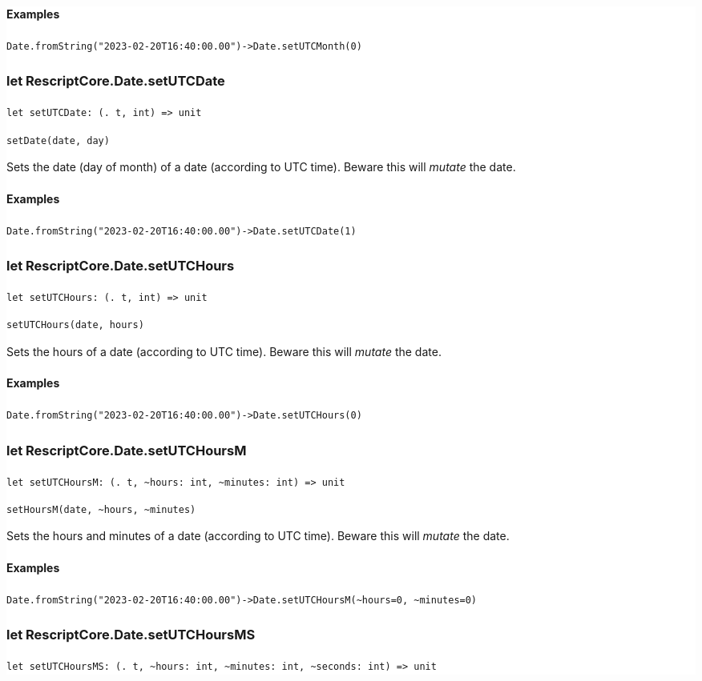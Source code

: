 #### Examples
```rescript
Date.fromString("2023-02-20T16:40:00.00")->Date.setUTCMonth(0)
```

### let RescriptCore.Date.setUTCDate

```rescript
let setUTCDate: (. t, int) => unit
```

`setDate(date, day)`

Sets the date (day of month) of a date (according to UTC time).
Beware this will *mutate* the date.

#### Examples
```rescript
Date.fromString("2023-02-20T16:40:00.00")->Date.setUTCDate(1)
```

### let RescriptCore.Date.setUTCHours

```rescript
let setUTCHours: (. t, int) => unit
```

`setUTCHours(date, hours)`

Sets the hours of a date (according to UTC time).
Beware this will *mutate* the date.

#### Examples
```rescript
Date.fromString("2023-02-20T16:40:00.00")->Date.setUTCHours(0)
```

### let RescriptCore.Date.setUTCHoursM

```rescript
let setUTCHoursM: (. t, ~hours: int, ~minutes: int) => unit
```

`setHoursM(date, ~hours, ~minutes)`

Sets the hours and minutes of a date (according to UTC time).
Beware this will *mutate* the date.

#### Examples
```rescript
Date.fromString("2023-02-20T16:40:00.00")->Date.setUTCHoursM(~hours=0, ~minutes=0)
```

### let RescriptCore.Date.setUTCHoursMS

```rescript
let setUTCHoursMS: (. t, ~hours: int, ~minutes: int, ~seconds: int) => unit
```
